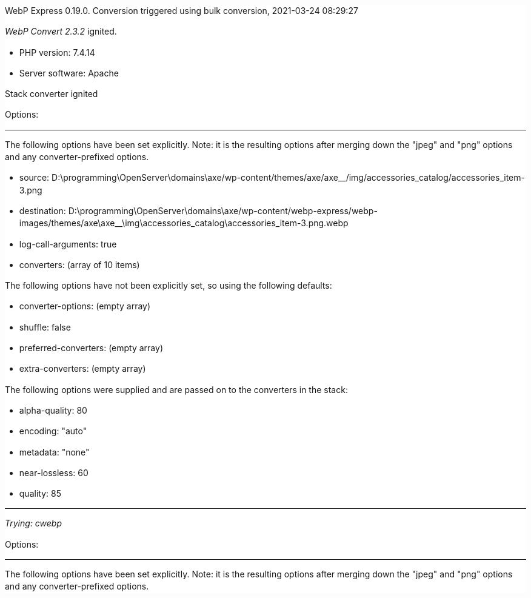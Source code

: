 WebP Express 0.19.0. Conversion triggered using bulk conversion, 2021-03-24 08:29:27


*WebP Convert 2.3.2*  ignited.

- PHP version: 7.4.14

- Server software: Apache


Stack converter ignited


Options:

------------

The following options have been set explicitly. Note: it is the resulting options after merging down the "jpeg" and "png" options and any converter-prefixed options.

- source: D:\programming\OpenServer\domains\axe/wp-content/themes/axe/axe__/img/accessories_catalog/accessories_item-3.png

- destination: D:\programming\OpenServer\domains\axe/wp-content/webp-express/webp-images/themes/axe\axe__\img\accessories_catalog\accessories_item-3.png.webp

- log-call-arguments: true

- converters: (array of 10 items)


The following options have not been explicitly set, so using the following defaults:

- converter-options: (empty array)

- shuffle: false

- preferred-converters: (empty array)

- extra-converters: (empty array)


The following options were supplied and are passed on to the converters in the stack:

- alpha-quality: 80

- encoding: "auto"

- metadata: "none"

- near-lossless: 60

- quality: 85

------------



*Trying: cwebp* 


Options:

------------

The following options have been set explicitly. Note: it is the resulting options after merging down the "jpeg" and "png" options and any converter-prefixed options.
